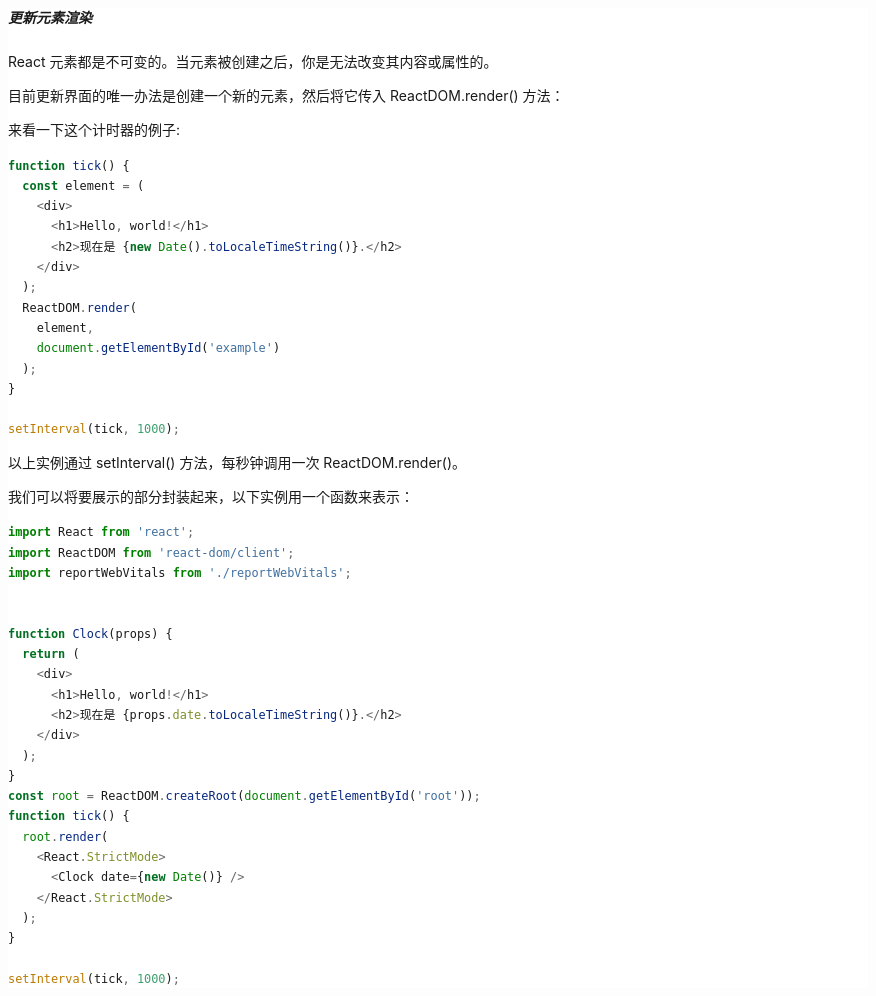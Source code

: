 ##### 更新元素渲染

React 元素都是不可变的。当元素被创建之后，你是无法改变其内容或属性的。

目前更新界面的唯一办法是创建一个新的元素，然后将它传入 ReactDOM.render() 方法：

来看一下这个计时器的例子:

```JavaScript
function tick() {
  const element = (
    <div>
      <h1>Hello, world!</h1>
      <h2>现在是 {new Date().toLocaleTimeString()}.</h2>
    </div>
  );
  ReactDOM.render(
    element,
    document.getElementById('example')
  );
}

setInterval(tick, 1000);
```

以上实例通过 setInterval() 方法，每秒钟调用一次 ReactDOM.render()。

我们可以将要展示的部分封装起来，以下实例用一个函数来表示：

```JavaScript
import React from 'react';
import ReactDOM from 'react-dom/client';
import reportWebVitals from './reportWebVitals';


function Clock(props) {
  return (
    <div>
      <h1>Hello, world!</h1>
      <h2>现在是 {props.date.toLocaleTimeString()}.</h2>
    </div>
  );
}
const root = ReactDOM.createRoot(document.getElementById('root'));
function tick() {
  root.render(
    <React.StrictMode>
      <Clock date={new Date()} />
    </React.StrictMode>
  );
}

setInterval(tick, 1000);
```
